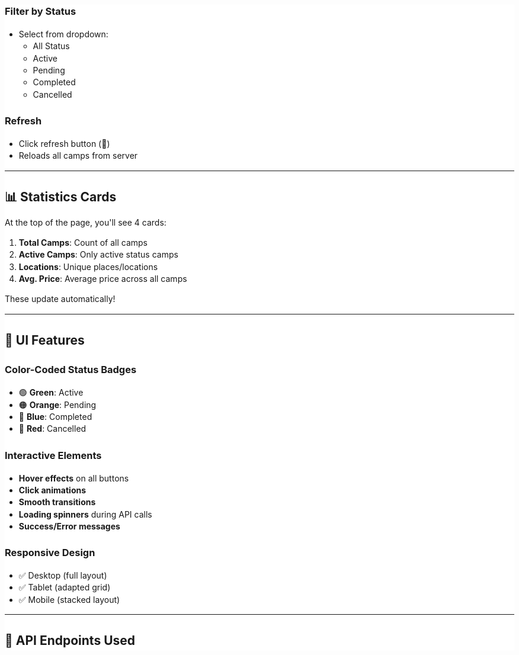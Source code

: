 ### Filter by Status
- Select from dropdown:
  - All Status
  - Active
  - Pending
  - Completed
  - Cancelled

### Refresh
- Click refresh button (🔄)
- Reloads all camps from server

---

## 📊 Statistics Cards

At the top of the page, you'll see 4 cards:

1. **Total Camps**: Count of all camps
2. **Active Camps**: Only active status camps
3. **Locations**: Unique places/locations
4. **Avg. Price**: Average price across all camps

These update automatically!

---

## 🎨 UI Features

### Color-Coded Status Badges
- 🟢 **Green**: Active
- 🟠 **Orange**: Pending
- 🔵 **Blue**: Completed
- 🔴 **Red**: Cancelled

### Interactive Elements
- **Hover effects** on all buttons
- **Click animations** 
- **Smooth transitions**
- **Loading spinners** during API calls
- **Success/Error messages**

### Responsive Design
- ✅ Desktop (full layout)
- ✅ Tablet (adapted grid)
- ✅ Mobile (stacked layout)

---

## 🔧 API Endpoints Used
